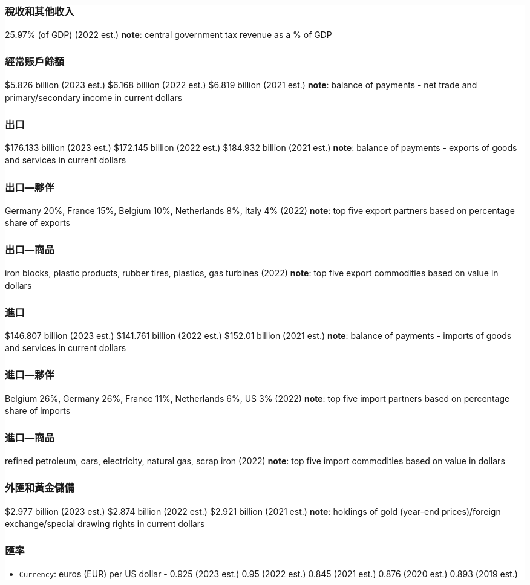 ### 稅收和其他收入
25.97% (of GDP) (2022 est.)
**note**: central government tax revenue as a % of GDP

### 經常賬戶餘額
$5.826 billion (2023 est.)
$6.168 billion (2022 est.)
$6.819 billion (2021 est.)
**note**: balance of payments - net trade and primary/secondary income in current dollars

### 出口
$176.133 billion (2023 est.)
$172.145 billion (2022 est.)
$184.932 billion (2021 est.)
**note**: balance of payments - exports of goods and services in current dollars

### 出口—夥伴
Germany 20%, France 15%, Belgium 10%, Netherlands 8%, Italy 4% (2022)
**note**: top five export partners based on percentage share of exports

### 出口—商品
iron blocks, plastic products, rubber tires, plastics, gas turbines (2022)
**note**: top five export commodities based on value in dollars

### 進口
$146.807 billion (2023 est.)
$141.761 billion (2022 est.)
$152.01 billion (2021 est.)
**note**: balance of payments - imports of goods and services in current dollars

### 進口—夥伴
Belgium 26%, Germany 26%, France 11%, Netherlands 6%, US 3% (2022)
**note**: top five import partners based on percentage share of imports

### 進口—商品
refined petroleum, cars, electricity, natural gas, scrap iron (2022)
**note**: top five import commodities based on value in dollars

### 外匯和黃金儲備
$2.977 billion (2023 est.)
$2.874 billion (2022 est.)
$2.921 billion (2021 est.)
**note**: holdings of gold (year-end prices)/foreign exchange/special drawing rights in current dollars

### 匯率
- `Currency`: euros (EUR) per US dollar -
0.925 (2023 est.)
0.95 (2022 est.)
0.845 (2021 est.)
0.876 (2020 est.)
0.893 (2019 est.)

